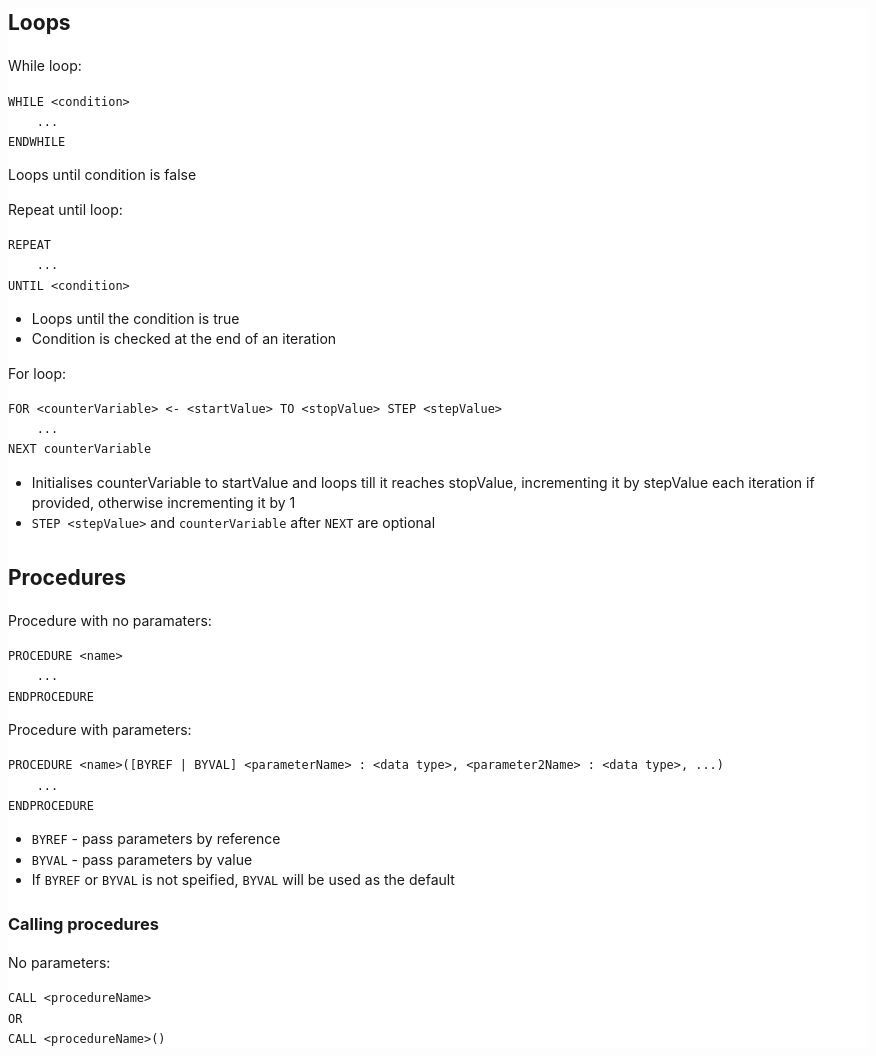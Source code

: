## Loops
While loop:
```
WHILE <condition>
    ...
ENDWHILE
```
Loops until condition is false

Repeat until loop:
```
REPEAT
    ...
UNTIL <condition>
```
- Loops until the condition is true
- Condition is checked at the end of an iteration

For loop:
```
FOR <counterVariable> <- <startValue> TO <stopValue> STEP <stepValue>
    ...
NEXT counterVariable
```
- Initialises counterVariable to startValue and loops till it reaches stopValue, incrementing it by stepValue each iteration if provided, otherwise incrementing it by 1
- `STEP <stepValue>` and `counterVariable` after `NEXT` are optional

## Procedures
Procedure with no paramaters:
```
PROCEDURE <name>
    ...
ENDPROCEDURE
```

Procedure with parameters:
```
PROCEDURE <name>([BYREF | BYVAL] <parameterName> : <data type>, <parameter2Name> : <data type>, ...)
    ...
ENDPROCEDURE
```
- `BYREF` - pass parameters by reference
- `BYVAL` - pass parameters by value
- If `BYREF` or `BYVAL` is not speified, `BYVAL` will be used as the default

### Calling procedures
No parameters:
```
CALL <procedureName>
OR
CALL <procedureName>()
```
